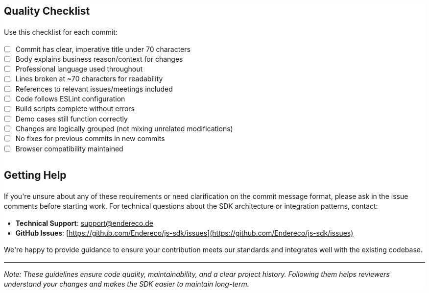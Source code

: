 ## Quality Checklist

Use this checklist for each commit:

- [ ] Commit has clear, imperative title under 70 characters
- [ ] Body explains business reason/context for changes
- [ ] Professional language used throughout
- [ ] Lines broken at ~70 characters for readability
- [ ] References to relevant issues/meetings included
- [ ] Code follows ESLint configuration
- [ ] Build scripts complete without errors
- [ ] Demo cases still function correctly
- [ ] Changes are logically grouped (not mixing unrelated modifications)
- [ ] No fixes for previous commits in new commits
- [ ] Browser compatibility maintained

## Getting Help

If you're unsure about any of these requirements or need clarification on the commit message format, please ask in the issue comments before starting work. For technical questions about the SDK architecture or integration patterns, contact:

- **Technical Support**: support@endereco.de
- **GitHub Issues**: [https://github.com/Endereco/js-sdk/issues](https://github.com/Endereco/js-sdk/issues)

We're happy to provide guidance to ensure your contribution meets our standards and integrates well with the existing codebase.

---

*Note: These guidelines ensure code quality, maintainability, and a clear project history. Following them helps reviewers understand your changes and makes the SDK easier to maintain long-term.*
